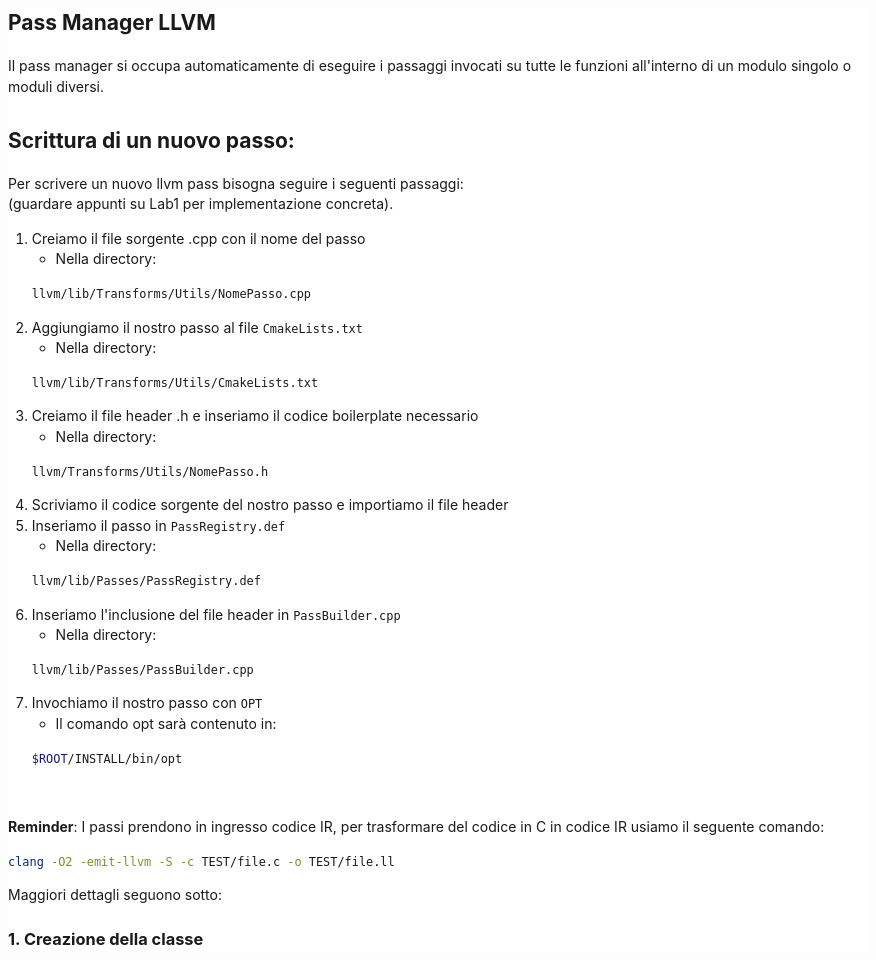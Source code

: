 ## Pass Manager LLVM

Il pass manager si occupa automaticamente di eseguire i passaggi invocati su tutte le funzioni all'interno di un modulo singolo o moduli diversi.

## Scrittura di un nuovo passo:

Per scrivere un nuovo llvm pass bisogna seguire i seguenti passaggi:  
(guardare appunti su Lab1 per implementazione concreta).

1. Creiamo il file sorgente .cpp con il nome del passo
   - Nella directory:
   ```bash
   llvm/lib/Transforms/Utils/NomePasso.cpp
   ```
2. Aggiungiamo il nostro passo al file `CmakeLists.txt`
   - Nella directory:
   ```bash
   llvm/lib/Transforms/Utils/CmakeLists.txt
   ```
3. Creiamo il file header .h e inseriamo il codice boilerplate necessario
   - Nella directory:
   ```bash
   llvm/Transforms/Utils/NomePasso.h
   ```
4. Scriviamo il codice sorgente del nostro passo e importiamo il file header
5. Inseriamo il passo in `PassRegistry.def`
   - Nella directory:
   ```bash
   llvm/lib/Passes/PassRegistry.def
   ```
6. Inseriamo l'inclusione del file header in `PassBuilder.cpp`
   - Nella directory:
   ```bash
   llvm/lib/Passes/PassBuilder.cpp
   ```
7. Invochiamo il nostro passo con `OPT`
   - Il comando opt sarà contenuto in:
   ```bash
   $ROOT/INSTALL/bin/opt
   ```

</br>

**Reminder**: I passi prendono in ingresso codice IR, per trasformare del codice in C in codice IR usiamo il seguente comando:

```bash
clang -O2 -emit-llvm -S -c TEST/file.c -o TEST/file.ll
```

Maggiori dettagli seguono sotto:

### 1. Creazione della classe
